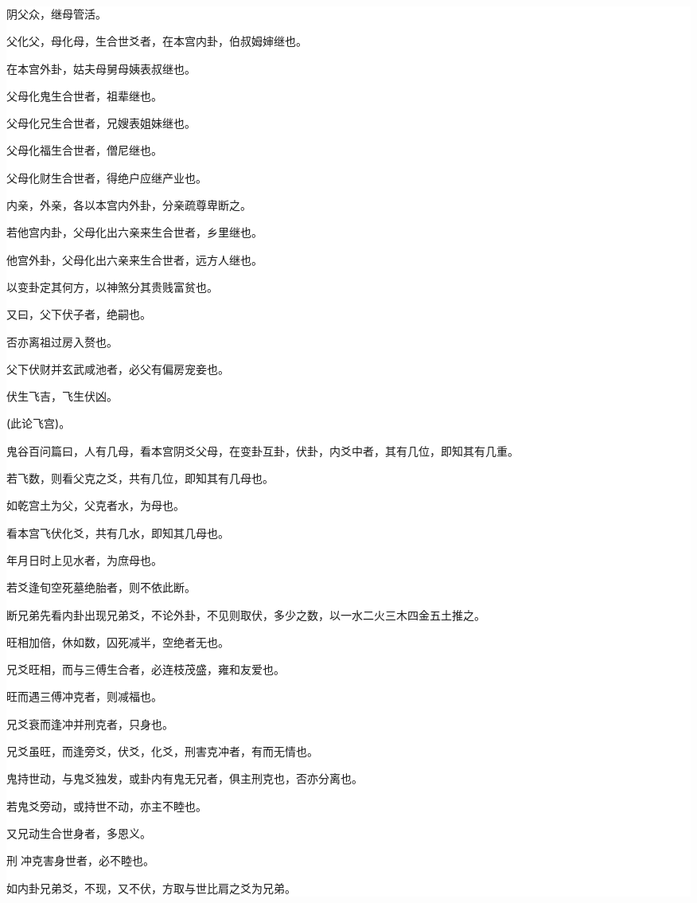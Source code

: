 阴父众，继母管活。

父化父，母化母，生合世爻者，在本宫内卦，伯叔姆婶继也。

在本宫外卦，姑夫母舅母姨表叔继也。

父母化鬼生合世者，祖辈继也。

父母化兄生合世者，兄嫂表姐妹继也。

父母化福生合世者，僧尼继也。

父母化财生合世者，得绝户应继产业也。

内亲，外亲，各以本宫内外卦，分亲疏尊卑断之。

若他宫内卦，父母化出六亲来生合世者，乡里继也。

他宫外卦，父母化出六亲来生合世者，远方人继也。

以变卦定其何方，以神煞分其贵贱富贫也。

又曰，父下伏子者，绝嗣也。

否亦离祖过房入赘也。

父下伏财并玄武咸池者，必父有偏房宠妾也。

伏生飞吉，飞生伏凶。

(此论飞宫)。

鬼谷百问篇曰，人有几母，看本宫阴爻父母，在变卦互卦，伏卦，内爻中者，其有几位，即知其有几重。

若飞数，则看父克之爻，共有几位，即知其有几母也。

如乾宫土为父，父克者水，为母也。

看本宫飞伏化爻，共有几水，即知其几母也。

年月日时上见水者，为庶母也。

若爻逢旬空死墓绝胎者，则不依此断。

断兄弟先看内卦出现兄弟爻，不论外卦，不见则取伏，多少之数，以一水二火三木四金五土推之。

旺相加倍，休如数，囚死减半，空绝者无也。

兄爻旺相，而与三傅生合者，必连枝茂盛，雍和友爱也。

旺而遇三傅冲克者，则减福也。

兄爻衰而逢冲并刑克者，只身也。

兄爻虽旺，而逢旁爻，伏爻，化爻，刑害克冲者，有而无情也。

鬼持世动，与鬼爻独发，或卦内有鬼无兄者，俱主刑克也，否亦分离也。

若鬼爻旁动，或持世不动，亦主不睦也。

又兄动生合世身者，多恩义。

刑 冲克害身世者，必不睦也。

如内卦兄弟爻，不现，又不伏，方取与世比肩之爻为兄弟。
